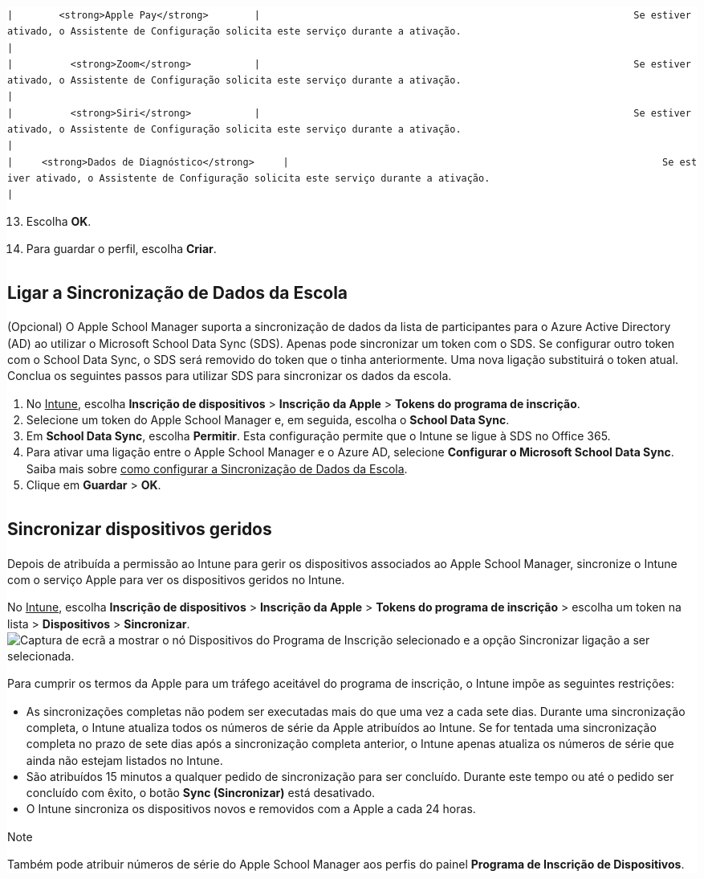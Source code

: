     |        <strong>Apple Pay</strong>        |                                                                 Se estiver ativado, o Assistente de Configuração solicita este serviço durante a ativação.                                                                 |
    |          <strong>Zoom</strong>           |                                                                 Se estiver ativado, o Assistente de Configuração solicita este serviço durante a ativação.                                                                 |
    |          <strong>Siri</strong>           |                                                                 Se estiver ativado, o Assistente de Configuração solicita este serviço durante a ativação.                                                                 |
    |     <strong>Dados de Diagnóstico</strong>     |                                                                 Se estiver ativado, o Assistente de Configuração solicita este serviço durante a ativação.                                                                 |


13. Escolha **OK**.

14. Para guardar o perfil, escolha **Criar**.

## <a name="connect-school-data-sync"></a>Ligar a Sincronização de Dados da Escola
(Opcional) O Apple School Manager suporta a sincronização de dados da lista de participantes para o Azure Active Directory (AD) ao utilizar o Microsoft School Data Sync (SDS). Apenas pode sincronizar um token com o SDS. Se configurar outro token com o School Data Sync, o SDS será removido do token que o tinha anteriormente. Uma nova ligação substituirá o token atual. Conclua os seguintes passos para utilizar SDS para sincronizar os dados da escola.

1. No [Intune](https://aka.ms/intuneportal), escolha **Inscrição de dispositivos** > **Inscrição da Apple** > **Tokens do programa de inscrição**.
2. Selecione um token do Apple School Manager e, em seguida, escolha o **School Data Sync**.
3. Em **School Data Sync**, escolha **Permitir**. Esta configuração permite que o Intune se ligue à SDS no Office 365.
4. Para ativar uma ligação entre o Apple School Manager e o Azure AD, selecione **Configurar o Microsoft School Data Sync**. Saiba mais sobre [como configurar a Sincronização de Dados da Escola](https://support.office.com/article/Install-the-School-Data-Sync-Toolkit-8e27426c-8c46-416e-b0df-c29b5f3f62e1).
5. Clique em **Guardar** > **OK**.

## <a name="sync-managed-devices"></a>Sincronizar dispositivos geridos

Depois de atribuída a permissão ao Intune para gerir os dispositivos associados ao Apple School Manager, sincronize o Intune com o serviço Apple para ver os dispositivos geridos no Intune.

No [Intune](https://aka.ms/intuneportal), escolha **Inscrição de dispositivos** > **Inscrição da Apple** > **Tokens do programa de inscrição** > escolha um token na lista > **Dispositivos** > **Sincronizar**. ![Captura de ecrã a mostrar o nó Dispositivos do Programa de Inscrição selecionado e a opção Sincronizar ligação a ser selecionada.](./media/device-enrollment-program-enroll-ios/image06.png)

  Para cumprir os termos da Apple para um tráfego aceitável do programa de inscrição, o Intune impõe as seguintes restrições:
  - As sincronizações completas não podem ser executadas mais do que uma vez a cada sete dias. Durante uma sincronização completa, o Intune atualiza todos os números de série da Apple atribuídos ao Intune. Se for tentada uma sincronização completa no prazo de sete dias após a sincronização completa anterior, o Intune apenas atualiza os números de série que ainda não estejam listados no Intune.
  - São atribuídos 15 minutos a qualquer pedido de sincronização para ser concluído. Durante este tempo ou até o pedido ser concluído com êxito, o botão **Sync (Sincronizar)** está desativado.
  - O Intune sincroniza os dispositivos novos e removidos com a Apple a cada 24 horas.

>[!NOTE]
>Também pode atribuir números de série do Apple School Manager aos perfis do painel **Programa de Inscrição de Dispositivos**.

